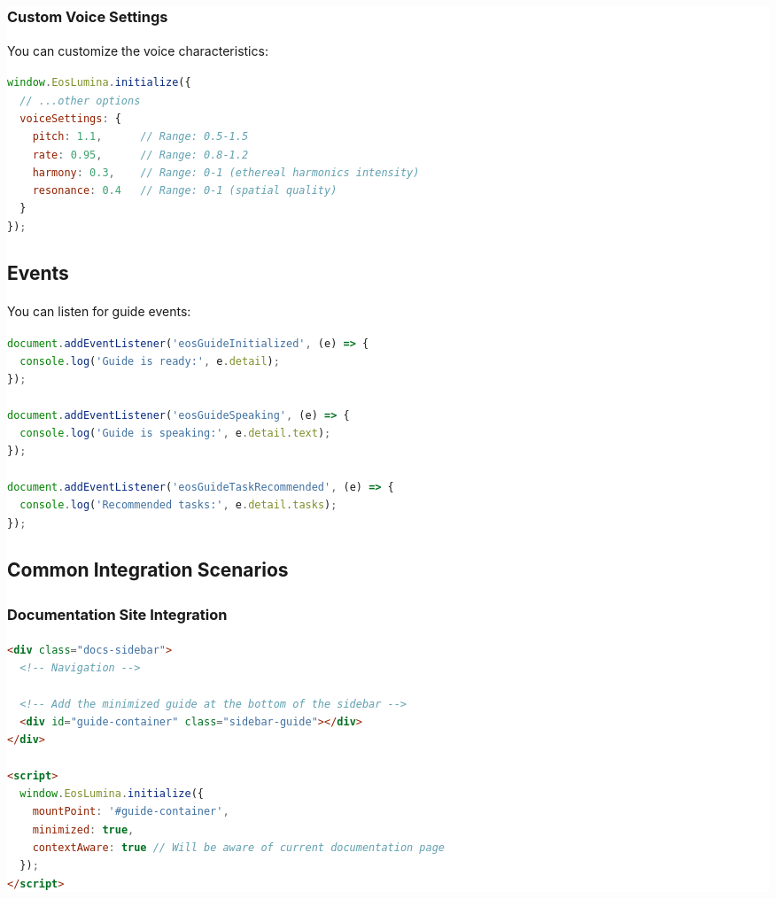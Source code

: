 ### Custom Voice Settings

You can customize the voice characteristics:

```js
window.EosLumina.initialize({
  // ...other options
  voiceSettings: {
    pitch: 1.1,      // Range: 0.5-1.5
    rate: 0.95,      // Range: 0.8-1.2
    harmony: 0.3,    // Range: 0-1 (ethereal harmonics intensity)
    resonance: 0.4   // Range: 0-1 (spatial quality)
  }
});
```

## Events

You can listen for guide events:

```js
document.addEventListener('eosGuideInitialized', (e) => {
  console.log('Guide is ready:', e.detail);
});

document.addEventListener('eosGuideSpeaking', (e) => {
  console.log('Guide is speaking:', e.detail.text);
});

document.addEventListener('eosGuideTaskRecommended', (e) => {
  console.log('Recommended tasks:', e.detail.tasks);
});
```

## Common Integration Scenarios

### Documentation Site Integration

```html
<div class="docs-sidebar">
  <!-- Navigation -->

  <!-- Add the minimized guide at the bottom of the sidebar -->
  <div id="guide-container" class="sidebar-guide"></div>
</div>

<script>
  window.EosLumina.initialize({
    mountPoint: '#guide-container',
    minimized: true,
    contextAware: true // Will be aware of current documentation page
  });
</script>
```
